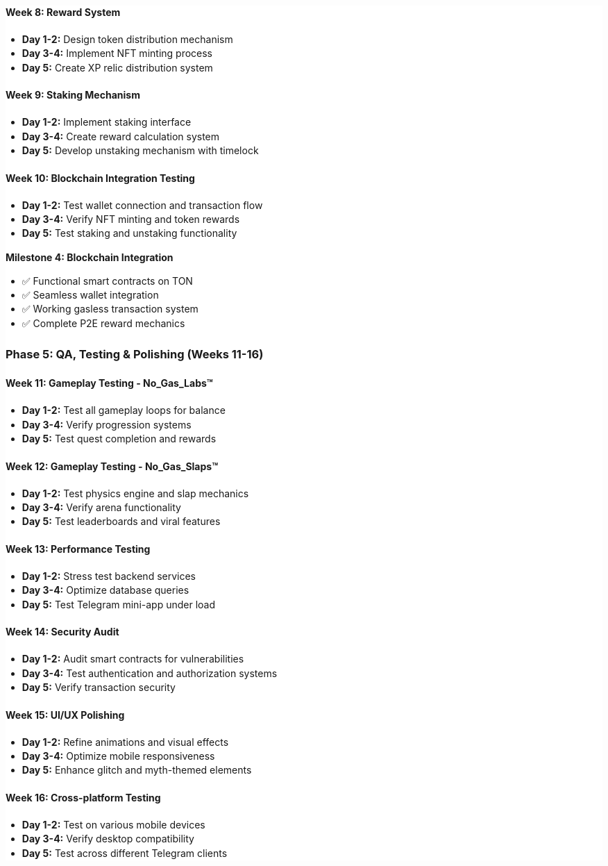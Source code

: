 #### Week 8: Reward System
- **Day 1-2:** Design token distribution mechanism
- **Day 3-4:** Implement NFT minting process
- **Day 5:** Create XP relic distribution system

#### Week 9: Staking Mechanism
- **Day 1-2:** Implement staking interface
- **Day 3-4:** Create reward calculation system
- **Day 5:** Develop unstaking mechanism with timelock

#### Week 10: Blockchain Integration Testing
- **Day 1-2:** Test wallet connection and transaction flow
- **Day 3-4:** Verify NFT minting and token rewards
- **Day 5:** Test staking and unstaking functionality

**Milestone 4: Blockchain Integration**
- ✅ Functional smart contracts on TON
- ✅ Seamless wallet integration
- ✅ Working gasless transaction system
- ✅ Complete P2E reward mechanics

### Phase 5: QA, Testing & Polishing (Weeks 11-16)

#### Week 11: Gameplay Testing - No_Gas_Labs™
- **Day 1-2:** Test all gameplay loops for balance
- **Day 3-4:** Verify progression systems
- **Day 5:** Test quest completion and rewards

#### Week 12: Gameplay Testing - No_Gas_Slaps™
- **Day 1-2:** Test physics engine and slap mechanics
- **Day 3-4:** Verify arena functionality
- **Day 5:** Test leaderboards and viral features

#### Week 13: Performance Testing
- **Day 1-2:** Stress test backend services
- **Day 3-4:** Optimize database queries
- **Day 5:** Test Telegram mini-app under load

#### Week 14: Security Audit
- **Day 1-2:** Audit smart contracts for vulnerabilities
- **Day 3-4:** Test authentication and authorization systems
- **Day 5:** Verify transaction security

#### Week 15: UI/UX Polishing
- **Day 1-2:** Refine animations and visual effects
- **Day 3-4:** Optimize mobile responsiveness
- **Day 5:** Enhance glitch and myth-themed elements

#### Week 16: Cross-platform Testing
- **Day 1-2:** Test on various mobile devices
- **Day 3-4:** Verify desktop compatibility
- **Day 5:** Test across different Telegram clients
